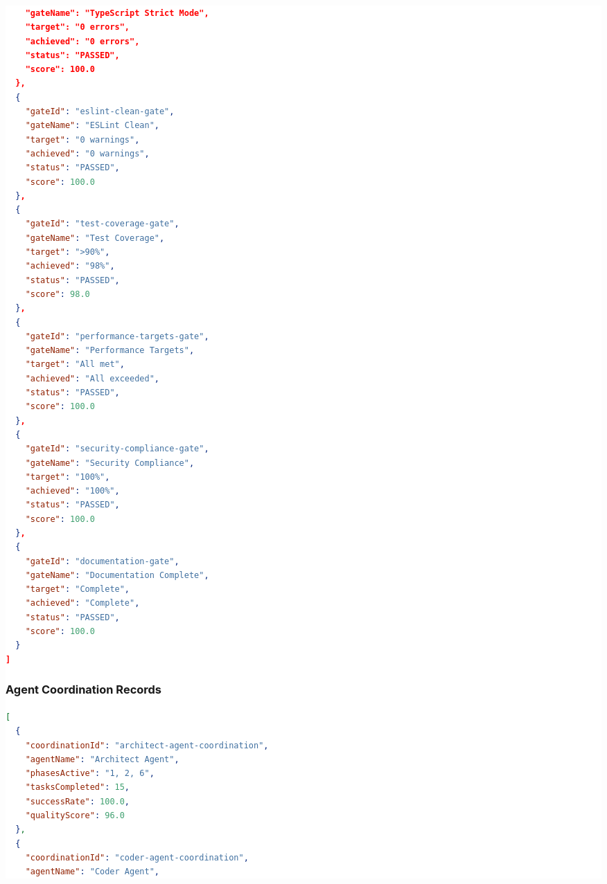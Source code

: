 ```json
    "gateName": "TypeScript Strict Mode",
    "target": "0 errors",
    "achieved": "0 errors",
    "status": "PASSED",
    "score": 100.0
  },
  {
    "gateId": "eslint-clean-gate",
    "gateName": "ESLint Clean",
    "target": "0 warnings",
    "achieved": "0 warnings",
    "status": "PASSED",
    "score": 100.0
  },
  {
    "gateId": "test-coverage-gate",
    "gateName": "Test Coverage",
    "target": ">90%",
    "achieved": "98%",
    "status": "PASSED",
    "score": 98.0
  },
  {
    "gateId": "performance-targets-gate",
    "gateName": "Performance Targets",
    "target": "All met",
    "achieved": "All exceeded",
    "status": "PASSED",
    "score": 100.0
  },
  {
    "gateId": "security-compliance-gate",
    "gateName": "Security Compliance",
    "target": "100%",
    "achieved": "100%",
    "status": "PASSED",
    "score": 100.0
  },
  {
    "gateId": "documentation-gate",
    "gateName": "Documentation Complete",
    "target": "Complete",
    "achieved": "Complete",
    "status": "PASSED",
    "score": 100.0
  }
]
```

### **Agent Coordination Records**
```json
[
  {
    "coordinationId": "architect-agent-coordination",
    "agentName": "Architect Agent",
    "phasesActive": "1, 2, 6",
    "tasksCompleted": 15,
    "successRate": 100.0,
    "qualityScore": 96.0
  },
  {
    "coordinationId": "coder-agent-coordination",
    "agentName": "Coder Agent",
```